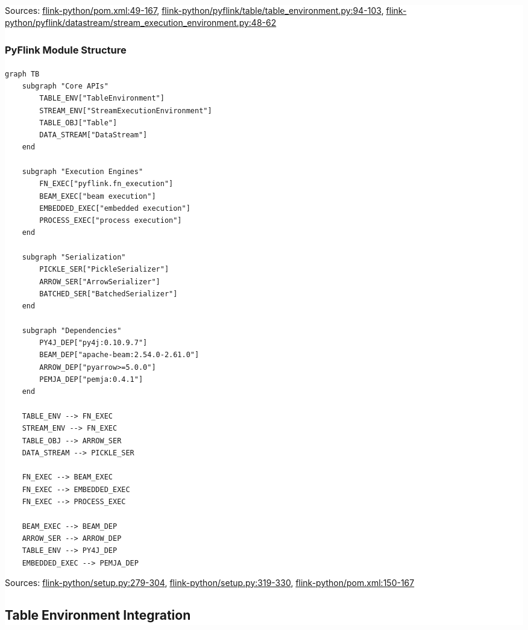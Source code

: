 Sources: [flink-python/pom.xml:49-167](), [flink-python/pyflink/table/table_environment.py:94-103](), [flink-python/pyflink/datastream/stream_execution_environment.py:48-62]()

### PyFlink Module Structure

```mermaid
graph TB
    subgraph "Core APIs"
        TABLE_ENV["TableEnvironment"]
        STREAM_ENV["StreamExecutionEnvironment"]
        TABLE_OBJ["Table"]
        DATA_STREAM["DataStream"]
    end
    
    subgraph "Execution Engines"
        FN_EXEC["pyflink.fn_execution"]
        BEAM_EXEC["beam execution"]
        EMBEDDED_EXEC["embedded execution"]
        PROCESS_EXEC["process execution"]
    end
    
    subgraph "Serialization"
        PICKLE_SER["PickleSerializer"]
        ARROW_SER["ArrowSerializer"]
        BATCHED_SER["BatchedSerializer"]
    end
    
    subgraph "Dependencies"
        PY4J_DEP["py4j:0.10.9.7"]
        BEAM_DEP["apache-beam:2.54.0-2.61.0"]
        ARROW_DEP["pyarrow>=5.0.0"]
        PEMJA_DEP["pemja:0.4.1"]
    end
    
    TABLE_ENV --> FN_EXEC
    STREAM_ENV --> FN_EXEC
    TABLE_OBJ --> ARROW_SER
    DATA_STREAM --> PICKLE_SER
    
    FN_EXEC --> BEAM_EXEC
    FN_EXEC --> EMBEDDED_EXEC
    FN_EXEC --> PROCESS_EXEC
    
    BEAM_EXEC --> BEAM_DEP
    ARROW_SER --> ARROW_DEP
    TABLE_ENV --> PY4J_DEP
    EMBEDDED_EXEC --> PEMJA_DEP
```

Sources: [flink-python/setup.py:279-304](), [flink-python/setup.py:319-330](), [flink-python/pom.xml:150-167]()

## Table Environment Integration
